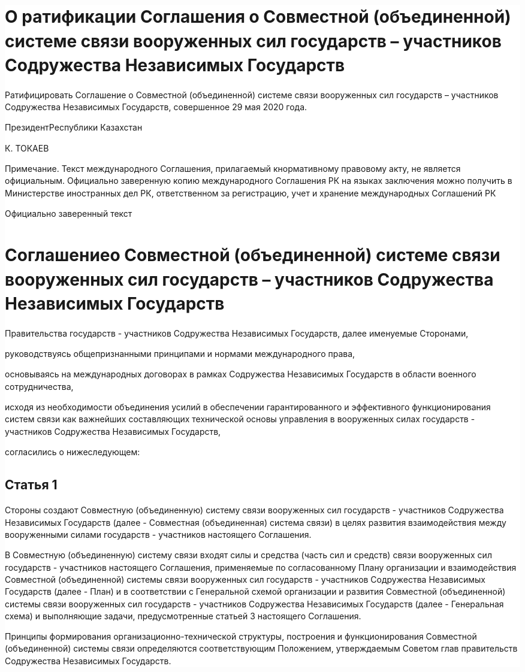# О ратификации Соглашения о Совместной  (объединенной) системе связи вооруженных  сил государств – участников Содружества                   Независимых Государств 

Ратифицировать Соглашение о Совместной (объединенной) системе связи вооруженных сил государств – участников Содружества Независимых Государств, совершенное 29 мая 2020 года.

ПрезидентРеспублики Казахстан

К. ТОКАЕВ

Примечание. Текст международного Соглашения, прилагаемый кнормативному правовому акту, не является официальным. Официально заверенную копию международного Соглашения РК на языках заключения можно получить в Министерстве иностранных дел РК, ответственном за регистрацию, учет и хранение международных Соглашений РК

Официально заверенный текст

# Соглашениео Совместной (объединенной) системе связи вооруженных сил государств – участников Содружества Независимых Государств

Правительства государств - участников Содружества Независимых Государств, далее именуемые Сторонами,

руководствуясь общепризнанными принципами и нормами международного права,

основываясь на международных договорах в рамках Содружества Независимых Государств в области военного сотрудничества,

исходя из необходимости объединения усилий в обеспечении гарантированного и эффективного функционирования систем связи как важнейших составляющих технической основы управления в вооруженных силах государств - участников Содружества Независимых Государств,

согласились о нижеследующем:

## Статья 1

Стороны создают Совместную (объединенную) систему связи вооруженных сил государств - участников Содружества Независимых Государств (далее - Совместная (объединенная) система связи) в целях развития взаимодействия между вооруженными силами государств - участников настоящего Соглашения.

В Совместную (объединенную) систему связи входят силы и средства (часть сил и средств) связи вооруженных сил государств - участников настоящего Соглашения, применяемые по согласованному Плану организации и взаимодействия Совместной (объединенной) системы связи вооруженных сил государств - участников Содружества Независимых Государств (далее - План) и в соответствии с Генеральной схемой организации и развития Совместной (объединенной) системы связи вооруженных сил государств - участников Содружества Независимых Государств (далее - Генеральная схема) и выполняющие задачи, предусмотренные статьей 3 настоящего Соглашения.

Принципы формирования организационно-технической структуры, построения и функционирования Совместной (объединенной) системы связи определяются соответствующим Положением, утверждаемым Советом глав правительств Содружества Независимых Государств.
